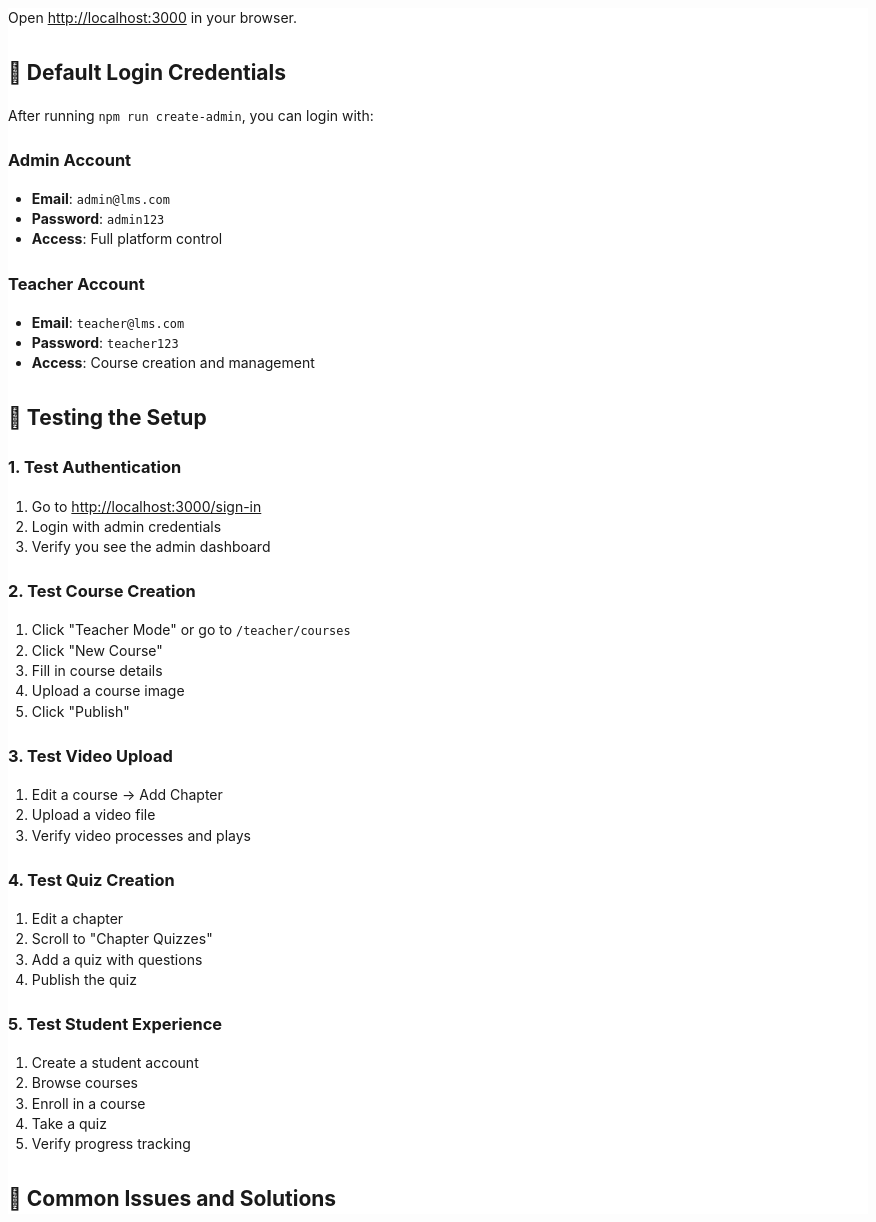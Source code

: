 Open [http://localhost:3000](http://localhost:3000) in your browser.

## 🔐 Default Login Credentials

After running `npm run create-admin`, you can login with:

### Admin Account
- **Email**: `admin@lms.com`
- **Password**: `admin123`
- **Access**: Full platform control

### Teacher Account
- **Email**: `teacher@lms.com`
- **Password**: `teacher123`
- **Access**: Course creation and management

## 🧪 Testing the Setup

### 1. Test Authentication
1. Go to [http://localhost:3000/sign-in](http://localhost:3000/sign-in)
2. Login with admin credentials
3. Verify you see the admin dashboard

### 2. Test Course Creation
1. Click "Teacher Mode" or go to `/teacher/courses`
2. Click "New Course"
3. Fill in course details
4. Upload a course image
5. Click "Publish"

### 3. Test Video Upload
1. Edit a course → Add Chapter
2. Upload a video file
3. Verify video processes and plays

### 4. Test Quiz Creation
1. Edit a chapter
2. Scroll to "Chapter Quizzes"
3. Add a quiz with questions
4. Publish the quiz

### 5. Test Student Experience
1. Create a student account
2. Browse courses
3. Enroll in a course
4. Take a quiz
5. Verify progress tracking

## 🚨 Common Issues and Solutions
